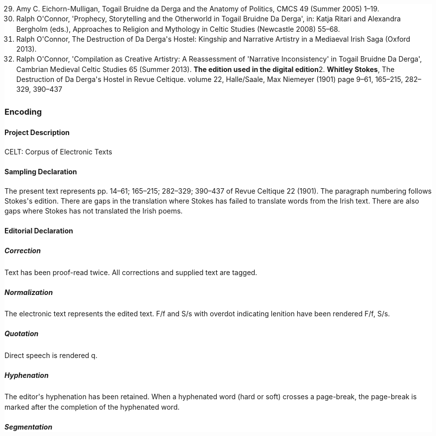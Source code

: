 29. Amy C. Eichorn-Mulligan, Togail Bruidne da Derga and the Anatomy of Politics, CMCS 49 (Summer 2005) 1–19.
30. Ralph O'Connor, 'Prophecy, Storytelling and the Otherworld in Togail Bruidne Da Derga', in: Katja Ritari and Alexandra Bergholm (eds.), Approaches to Religion and Mythology in Celtic Studies (Newcastle 2008) 55–68.
31. Ralph O'Connor, The Destruction of Da Derga's Hostel: Kingship and Narrative Artistry in a Mediaeval Irish Saga (Oxford 2013).
32. Ralph O'Connor, 'Compilation as Creative Artistry: A Reassessment of 'Narrative Inconsistency' in Togail Bruidne Da Derga', Cambrian Medieval Celtic Studies 65 (Summer 2013).
**The edition used in the digital edition**2. **Whitley Stokes**, The Destruction of Da Derga's Hostel in Revue Celtique. volume 22, Halle/Saale, Max Niemeyer (1901) page 9–61, 165–215, 282–329, 390–437

### Encoding


#### Project Description


CELT: Corpus of Electronic Texts


#### Sampling Declaration


The present text represents pp. 14–61; 165–215; 282–329; 390–437 of Revue Celtique 22 (1901). The paragraph numbering follows Stokes's edition. There are gaps in the translation where Stokes has failed to translate words from the Irish text. There are also gaps where Stokes has not translated the Irish poems.


#### Editorial Declaration


##### Correction


Text has been proof-read twice. All corrections and supplied text are tagged.


##### Normalization


The electronic text represents the edited text. F/f and S/s with overdot indicating lenition have been rendered F/f, S/s. 


##### Quotation


Direct speech is rendered q.


##### Hyphenation


The editor's hyphenation has been retained. When a hyphenated word (hard or soft) crosses a page-break, the page-break is marked after the completion of the hyphenated word.


##### Segmentation
